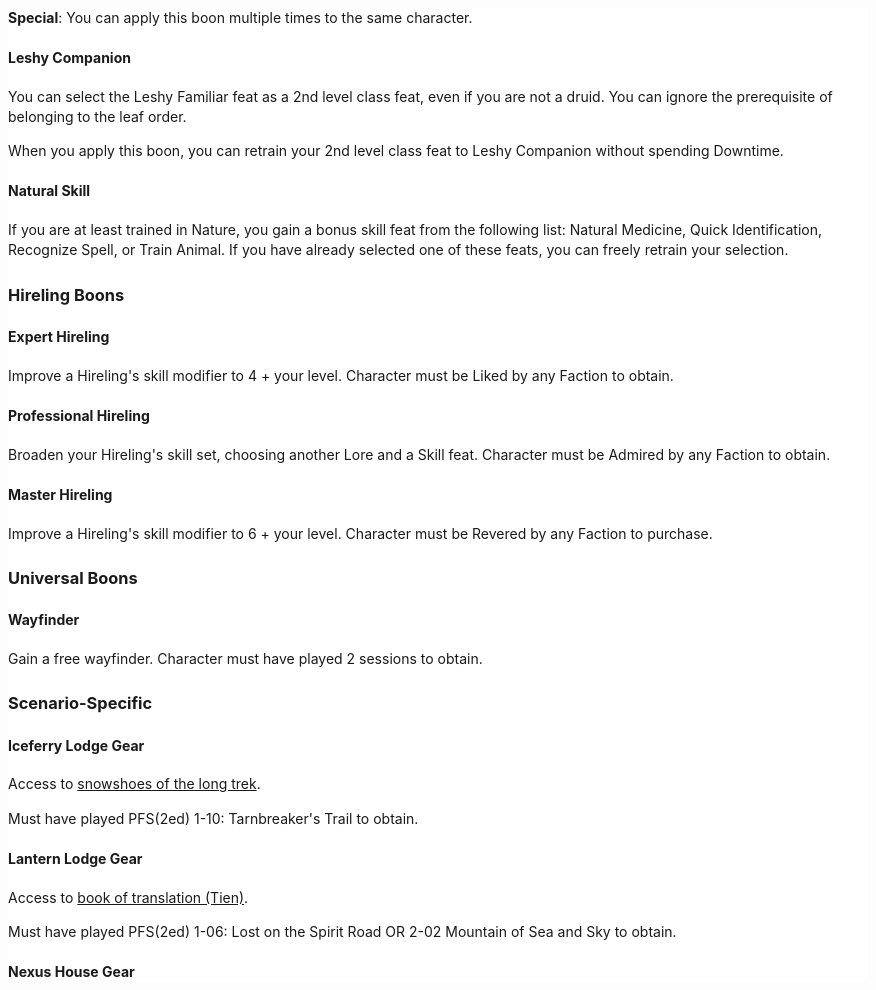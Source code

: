 **Special**: You can apply this boon multiple times to the same character.
 
#### Leshy Companion

You can select the Leshy Familiar feat as a 2nd level class feat, even if you are not a druid. You can ignore the prerequisite of belonging to the leaf order.

When you apply this boon, you can retrain your 2nd level class feat to Leshy Companion without spending Downtime.


#### Natural Skill

If you are at least trained in Nature, you gain a bonus skill feat from the following list: Natural Medicine, Quick Identification, Recognize Spell, or Train Animal. If you have already selected one of these feats, you can freely retrain your selection.
 

### Hireling Boons

#### Expert Hireling 

Improve a Hireling's skill modifier to 4 + your level. Character must be Liked by any Faction to obtain.  

#### Professional Hireling 

Broaden your Hireling's skill set, choosing another Lore and a Skill feat. Character must be Admired by any Faction to obtain.  

#### Master Hireling 

Improve a Hireling's skill modifier to 6 + your level. Character must be Revered by any Faction to purchase.  

### Universal Boons

#### Wayfinder 

Gain a free wayfinder. Character must have played 2 sessions to obtain. 

### Scenario-Specific

#### Iceferry Lodge Gear 

Access to [snowshoes of the long trek](https://2e.aonprd.com/Equipment.aspx?ID=857). 

Must have played PFS(2ed) 1-10: Tarnbreaker's Trail to obtain.  

#### Lantern Lodge Gear  

Access to [book of translation (Tien)](https://2e.aonprd.com/Equipment.aspx?ID=858). 

Must have played PFS(2ed) 1-06: Lost on the Spirit Road OR 2-02 Mountain of Sea and Sky to obtain.  

#### Nexus House Gear  
